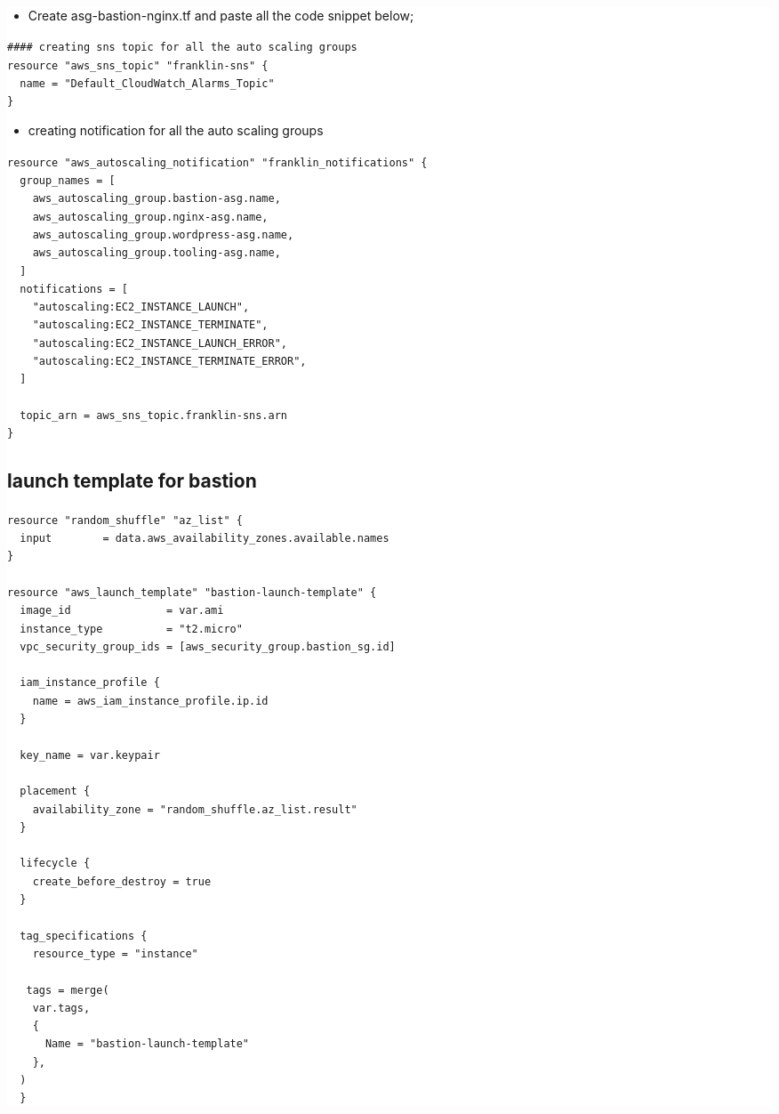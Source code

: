 - Create asg-bastion-nginx.tf and paste all the code snippet below;

```
#### creating sns topic for all the auto scaling groups
resource "aws_sns_topic" "franklin-sns" {
  name = "Default_CloudWatch_Alarms_Topic"
}
```
- creating notification for all the auto scaling groups
```
resource "aws_autoscaling_notification" "franklin_notifications" {
  group_names = [
    aws_autoscaling_group.bastion-asg.name,
    aws_autoscaling_group.nginx-asg.name,
    aws_autoscaling_group.wordpress-asg.name,
    aws_autoscaling_group.tooling-asg.name,
  ]
  notifications = [
    "autoscaling:EC2_INSTANCE_LAUNCH",
    "autoscaling:EC2_INSTANCE_TERMINATE",
    "autoscaling:EC2_INSTANCE_LAUNCH_ERROR",
    "autoscaling:EC2_INSTANCE_TERMINATE_ERROR",
  ]

  topic_arn = aws_sns_topic.franklin-sns.arn
}
```
## launch template for bastion

```
resource "random_shuffle" "az_list" {
  input        = data.aws_availability_zones.available.names
}

resource "aws_launch_template" "bastion-launch-template" {
  image_id               = var.ami
  instance_type          = "t2.micro"
  vpc_security_group_ids = [aws_security_group.bastion_sg.id]

  iam_instance_profile {
    name = aws_iam_instance_profile.ip.id
  }

  key_name = var.keypair

  placement {
    availability_zone = "random_shuffle.az_list.result"
  }

  lifecycle {
    create_before_destroy = true
  }

  tag_specifications {
    resource_type = "instance"

   tags = merge(
    var.tags,
    {
      Name = "bastion-launch-template"
    },
  )
  }

```